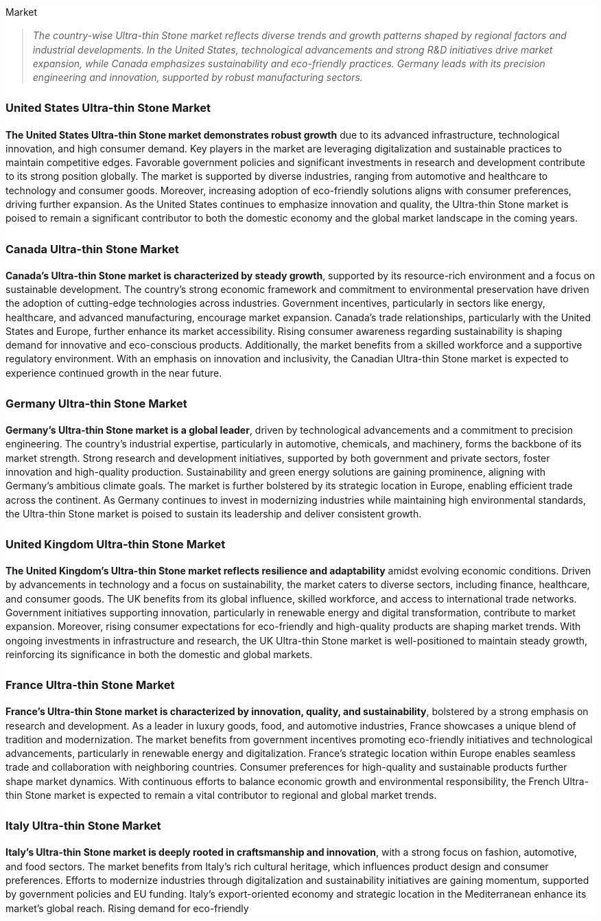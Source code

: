 Market<br /></span></h1><blockquote><p><em><span class="">The country-wise Ultra-thin Stone market reflects diverse trends and growth patterns shaped by regional factors and industrial developments. In the United States, technological advancements and strong R&amp;D initiatives drive market expansion, while Canada emphasizes sustainability and eco-friendly practices. Germany leads with its precision engineering and innovation, supported by robust manufacturing sectors.</span></em></p></blockquote><h3><strong>United States Ultra-thin Stone Market</strong></h3><p><strong>The United States Ultra-thin Stone market demonstrates robust growth</strong> due to its advanced infrastructure, technological innovation, and high consumer demand. Key players in the market are leveraging digitalization and sustainable practices to maintain competitive edges. Favorable government policies and significant investments in research and development contribute to its strong position globally. The market is supported by diverse industries, ranging from automotive and healthcare to technology and consumer goods. Moreover, increasing adoption of eco-friendly solutions aligns with consumer preferences, driving further expansion. As the United States continues to emphasize innovation and quality, the Ultra-thin Stone market is poised to remain a significant contributor to both the domestic economy and the global market landscape in the coming years.</p><h3><strong>Canada Ultra-thin Stone Market</strong></h3><p><strong>Canada&rsquo;s Ultra-thin Stone market is characterized by steady growth</strong>, supported by its resource-rich environment and a focus on sustainable development. The country&rsquo;s strong economic framework and commitment to environmental preservation have driven the adoption of cutting-edge technologies across industries. Government incentives, particularly in sectors like energy, healthcare, and advanced manufacturing, encourage market expansion. Canada&rsquo;s trade relationships, particularly with the United States and Europe, further enhance its market accessibility. Rising consumer awareness regarding sustainability is shaping demand for innovative and eco-conscious products. Additionally, the market benefits from a skilled workforce and a supportive regulatory environment. With an emphasis on innovation and inclusivity, the Canadian Ultra-thin Stone market is expected to experience continued growth in the near future.</p><h3><strong>Germany Ultra-thin Stone Market</strong></h3><p><strong>Germany&rsquo;s Ultra-thin Stone market is a global leader</strong>, driven by technological advancements and a commitment to precision engineering. The country&rsquo;s industrial expertise, particularly in automotive, chemicals, and machinery, forms the backbone of its market strength. Strong research and development initiatives, supported by both government and private sectors, foster innovation and high-quality production. Sustainability and green energy solutions are gaining prominence, aligning with Germany&rsquo;s ambitious climate goals. The market is further bolstered by its strategic location in Europe, enabling efficient trade across the continent. As Germany continues to invest in modernizing industries while maintaining high environmental standards, the Ultra-thin Stone market is poised to sustain its leadership and deliver consistent growth.</p><h3><strong>United Kingdom Ultra-thin Stone Market</strong></h3><p><strong>The United Kingdom&rsquo;s Ultra-thin Stone market reflects resilience and adaptability</strong> amidst evolving economic conditions. Driven by advancements in technology and a focus on sustainability, the market caters to diverse sectors, including finance, healthcare, and consumer goods. The UK benefits from its global influence, skilled workforce, and access to international trade networks. Government initiatives supporting innovation, particularly in renewable energy and digital transformation, contribute to market expansion. Moreover, rising consumer expectations for eco-friendly and high-quality products are shaping market trends. With ongoing investments in infrastructure and research, the UK Ultra-thin Stone market is well-positioned to maintain steady growth, reinforcing its significance in both the domestic and global markets.</p><h3><strong>France Ultra-thin Stone Market</strong></h3><p><strong>France&rsquo;s Ultra-thin Stone market is characterized by innovation, quality, and sustainability</strong>, bolstered by a strong emphasis on research and development. As a leader in luxury goods, food, and automotive industries, France showcases a unique blend of tradition and modernization. The market benefits from government incentives promoting eco-friendly initiatives and technological advancements, particularly in renewable energy and digitalization. France&rsquo;s strategic location within Europe enables seamless trade and collaboration with neighboring countries. Consumer preferences for high-quality and sustainable products further shape market dynamics. With continuous efforts to balance economic growth and environmental responsibility, the French Ultra-thin Stone market is expected to remain a vital contributor to regional and global market trends.</p><h3><strong>Italy Ultra-thin Stone Market</strong></h3><p><strong>Italy&rsquo;s Ultra-thin Stone market is deeply rooted in craftsmanship and innovation</strong>, with a strong focus on fashion, automotive, and food sectors. The market benefits from Italy&rsquo;s rich cultural heritage, which influences product design and consumer preferences. Efforts to modernize industries through digitalization and sustainability initiatives are gaining momentum, supported by government policies and EU funding. Italy&rsquo;s export-oriented economy and strategic location in the Mediterranean enhance its market&rsquo;s global reach. Rising demand for eco-friendly